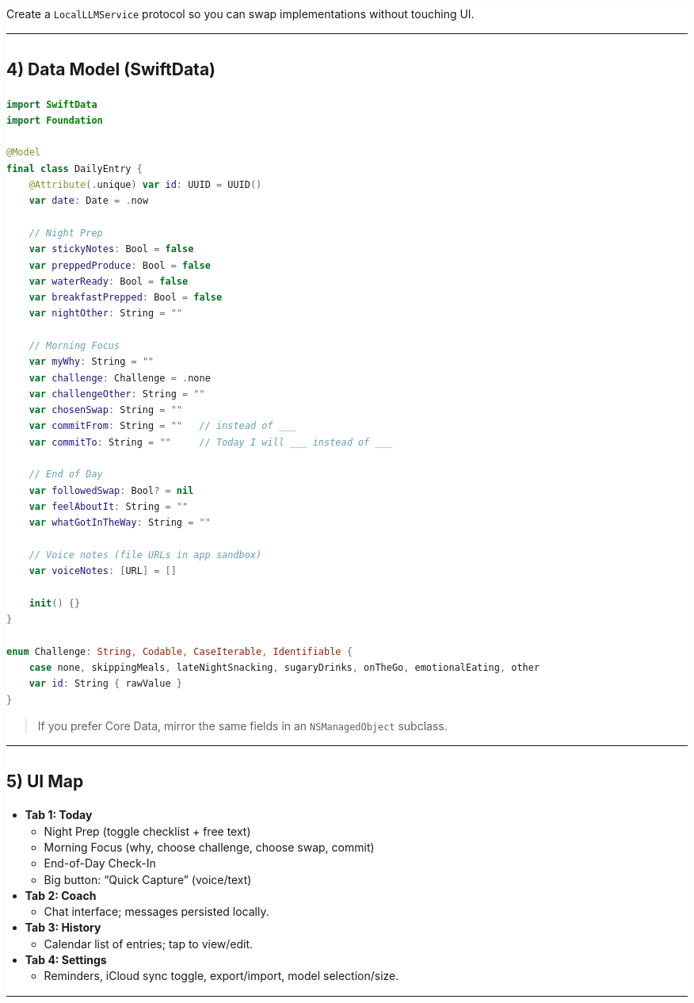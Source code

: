 Create a `LocalLLMService` protocol so you can swap implementations without touching UI.

---

## 4) Data Model (SwiftData)
```swift
import SwiftData
import Foundation

@Model
final class DailyEntry {
    @Attribute(.unique) var id: UUID = UUID()
    var date: Date = .now

    // Night Prep
    var stickyNotes: Bool = false
    var preppedProduce: Bool = false
    var waterReady: Bool = false
    var breakfastPrepped: Bool = false
    var nightOther: String = ""

    // Morning Focus
    var myWhy: String = ""
    var challenge: Challenge = .none
    var challengeOther: String = ""
    var chosenSwap: String = ""
    var commitFrom: String = ""   // instead of ___
    var commitTo: String = ""     // Today I will ___ instead of ___

    // End of Day
    var followedSwap: Bool? = nil
    var feelAboutIt: String = ""
    var whatGotInTheWay: String = ""

    // Voice notes (file URLs in app sandbox)
    var voiceNotes: [URL] = []

    init() {}
}

enum Challenge: String, Codable, CaseIterable, Identifiable {
    case none, skippingMeals, lateNightSnacking, sugaryDrinks, onTheGo, emotionalEating, other
    var id: String { rawValue }
}
```

> If you prefer Core Data, mirror the same fields in an `NSManagedObject` subclass.

---

## 5) UI Map
- **Tab 1: Today**
  - Night Prep (toggle checklist + free text)
  - Morning Focus (why, choose challenge, choose swap, commit)
  - End-of-Day Check-In
  - Big button: “Quick Capture” (voice/text)
- **Tab 2: Coach**
  - Chat interface; messages persisted locally.
- **Tab 3: History**
  - Calendar list of entries; tap to view/edit.
- **Tab 4: Settings**
  - Reminders, iCloud sync toggle, export/import, model selection/size.

---
